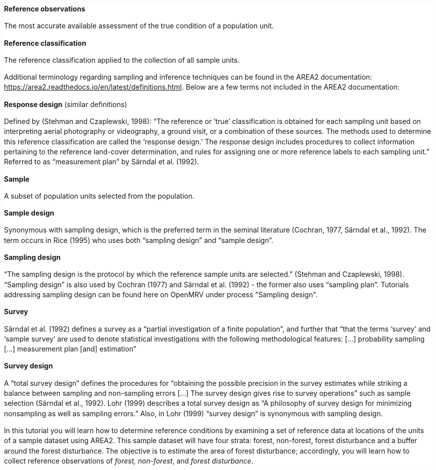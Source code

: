 **Reference observations**

The most accurate available assessment of the true condition of a population unit.

**Reference classification**

The reference classification applied to the collection of all sample units.

Additional terminology regarding sampling and inference techniques can be found in the AREA2 documentation: https://area2.readthedocs.io/en/latest/definitions.html. Below are a few terms not included in the AREA2 documentation:

**Response design** (similar definitions)

Defined by (Stehman and Czaplewski, 1998):  “The reference or ‘true’ classification is obtained for each sampling unit based on interpreting aerial photography or videography, a ground visit, or a combination of these sources. The methods used to determine this reference classification are called the ‘response design.’ The response design includes procedures to collect information pertaining to the reference land-cover determination, and rules for assigning one or more reference labels to each sampling unit.” Referred to as “measurement plan” by Särndal et al. (1992).

**Sample**

A subset of population units selected from the population.

**Sample design**

Synonymous with sampling design, which is the preferred term in the seminal literature (Cochran, 1977, Särndal et al., 1992). The term occurs in Rice (1995) who uses both “sampling design” and “sample design”. 

**Sampling design**

“The sampling design is the protocol by which the reference sample units are selected.” (Stehman and Czaplewski, 1998). “Sampling design” is also used by Cochran (1977) and Särndal et al. (1992) - the former also uses “sampling plan”. Tutorials addressing sampling design can be found here on OpenMRV under process "Sampling design".

**Survey**

Särndal et al. (1992) defines a survey as a “partial investigation of a finite population”, and further that “that the terms ‘survey’ and ‘sample survey’ are used to denote statistical investigations with the following methodological features: [...] probability sampling [...] measurement plan [and] estimation”

**Survey design**

A “total survey design” defines the procedures for “obtaining the possible precision in the survey estimates while striking a balance between sampling and non-sampling errors [...] The survey design gives rise to survey operations” such as sample selection (Särndal et al., 1992). Lohr (1999) describes a total survey design as “A philosophy of survey design for minimizing nonsampling as well as sampling errors.” Also, in Lohr (1999) “survey design” is synonymous with sampling design. 

In this tutorial you will learn how to determine reference conditions by examining a set of reference data at locations of the units of a sample dataset using AREA2. This sample dataset will have four strata: forest, non-forest, forest disturbance and a buffer around the forest disturbance. The objective is to estimate the area of forest disturbance; accordingly, you will learn how to collect reference observations of *forest, non-forest*, and *forest disturbance*. 

